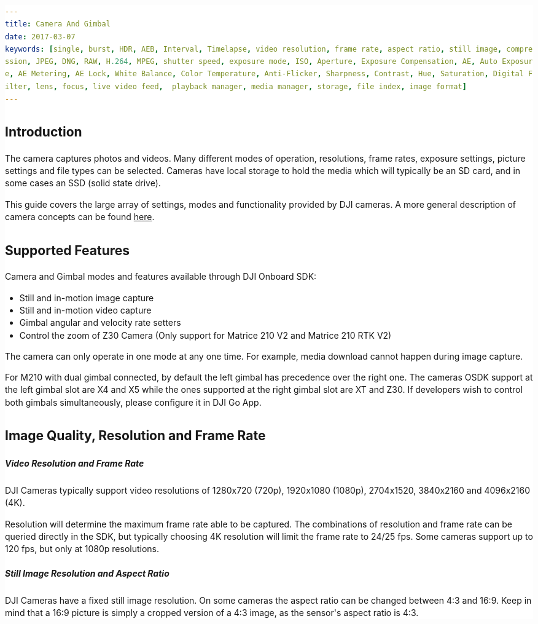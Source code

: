 ```yaml
---
title: Camera And Gimbal
date: 2017-03-07
keywords: [single, burst, HDR, AEB, Interval, Timelapse, video resolution, frame rate, aspect ratio, still image, compression, JPEG, DNG, RAW, H.264, MPEG, shutter speed, exposure mode, ISO, Aperture, Exposure Compensation, AE, Auto Exposure, AE Metering, AE Lock, White Balance, Color Temperature, Anti-Flicker, Sharpness, Contrast, Hue, Saturation, Digital Filter, lens, focus, live video feed,  playback manager, media manager, storage, file index, image format]
---
```


## Introduction

The camera captures photos and videos. Many different modes of operation, resolutions, frame rates, exposure settings, picture settings and file types can be selected. Cameras have local storage to hold the media which will typically be an SD card, and in some cases an SSD (solid state drive). 

This guide covers the large array of settings, modes and functionality provided by DJI cameras. A more general description of camera concepts can be found [here](http://developer.dji.com/mobile-sdk/documentation/introduction/camera_concepts.html).

## Supported Features

Camera and Gimbal modes and features available through DJI Onboard SDK:

* Still and in-motion image capture
* Still and in-motion video capture
* Gimbal angular and velocity rate setters
* Control the zoom of Z30 Camera (Only support for Matrice 210 V2 and Matrice 210 RTK V2)

The camera can only operate in one mode at any one time. For example, media download cannot happen during image capture.

For M210 with dual gimbal connected, by default the left gimbal has precedence over the right one. The cameras OSDK support at the left gimbal slot are X4 and X5 while the ones supported at the right gimbal slot are XT and Z30.
If developers wish to control both gimbals simultaneously, please configure it in DJI Go App.
  
## Image Quality, Resolution and Frame Rate

##### Video Resolution and Frame Rate

DJI Cameras typically support video resolutions of 1280x720 (720p), 1920x1080 (1080p), 2704x1520, 3840x2160 and 4096x2160 (4K). 

Resolution will determine the maximum frame rate able to be captured. The combinations of resolution and frame rate can be queried directly in the SDK, but typically choosing 4K resolution will limit the frame rate to 24/25 fps. Some cameras support up to 120 fps, but only at 1080p resolutions.

##### Still Image Resolution and Aspect Ratio

DJI Cameras have a fixed still image resolution. On some cameras the aspect ratio can be changed between 4:3 and 16:9. Keep in mind that a 16:9 picture is simply a cropped version of a 4:3 image, as the sensor's aspect ratio is 4:3.
